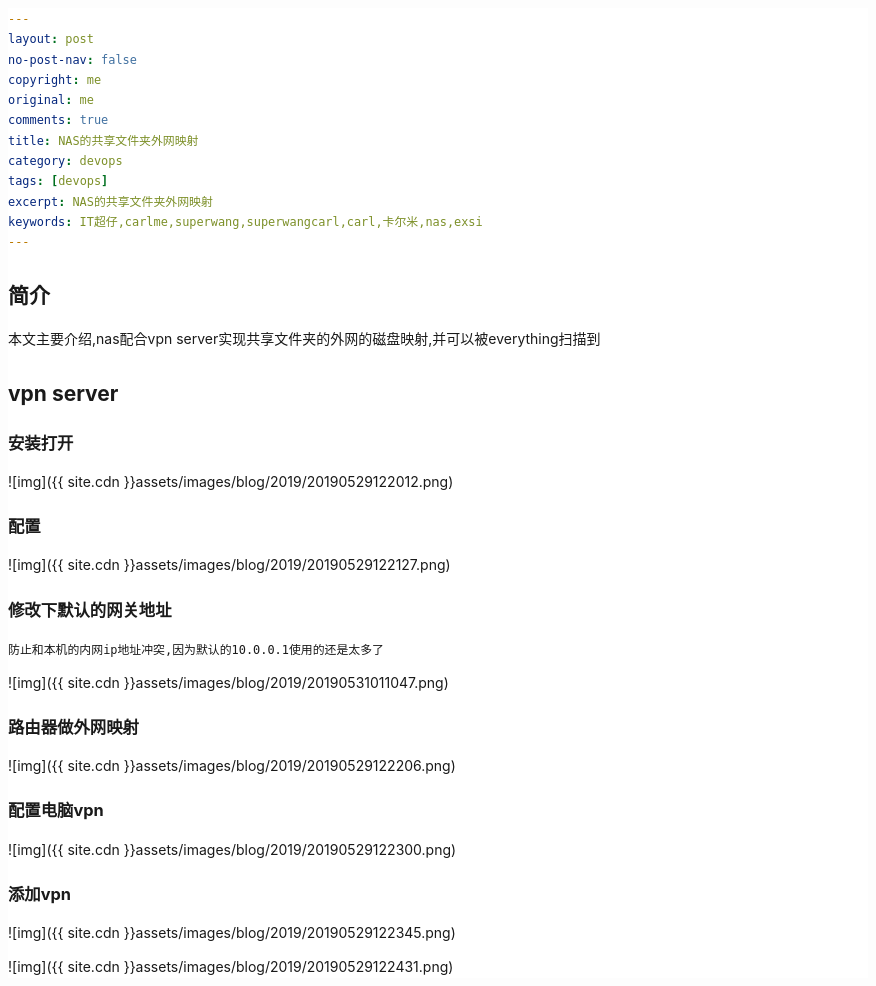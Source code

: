 ```yaml
---
layout: post
no-post-nav: false 
copyright: me
original: me
comments: true
title: NAS的共享文件夹外网映射
category: devops
tags: [devops]
excerpt: NAS的共享文件夹外网映射
keywords: IT超仔,carlme,superwang,superwangcarl,carl,卡尔米,nas,exsi
---
```


## 简介

本文主要介绍,nas配合vpn server实现共享文件夹的外网的磁盘映射,并可以被everything扫描到

## vpn server

### 安装打开

![img]({{ site.cdn }}assets/images/blog/2019/20190529122012.png)

### 配置

![img]({{ site.cdn }}assets/images/blog/2019/20190529122127.png)

### 修改下默认的网关地址

`防止和本机的内网ip地址冲突,因为默认的10.0.0.1使用的还是太多了`

![img]({{ site.cdn }}assets/images/blog/2019/20190531011047.png)

### 路由器做外网映射

![img]({{ site.cdn }}assets/images/blog/2019/20190529122206.png)

### 配置电脑vpn

![img]({{ site.cdn }}assets/images/blog/2019/20190529122300.png)

### 添加vpn

![img]({{ site.cdn }}assets/images/blog/2019/20190529122345.png)

![img]({{ site.cdn }}assets/images/blog/2019/20190529122431.png)
